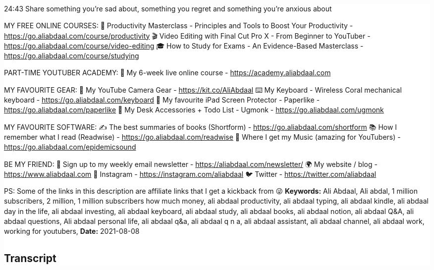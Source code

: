 24:43 Share something you’re sad about, something you regret and something you’re anxious about

MY FREE ONLINE COURSES:
🚀  Productivity Masterclass - Principles and Tools to Boost Your Productivity - https://go.aliabdaal.com/course/productivity
🎬  Video Editing with Final Cut Pro X - From Beginner to YouTuber - https://go.aliabdaal.com/course/video-editing
🎓  How to Study for Exams - An Evidence-Based Masterclass - https://go.aliabdaal.com/course/studying

PART-TIME YOUTUBER ACADEMY:
🍿 My 6-week live online course - https://academy.aliabdaal.com

MY FAVOURITE GEAR:
🎥  My YouTube Camera Gear - https://kit.co/AliAbdaal
⌨️  My Keyboard - Wireless Coral mechanical keyboard - https://go.aliabdaal.com/keyboard 
📝  My favourite iPad Screen Protector - Paperlike - https://go.aliabdaal.com/paperlike 
🎒 My Desk Accessories + Todo List - Ugmonk - https://go.aliabdaal.com/ugmonk

MY FAVOURITE SOFTWARE:
✍️ The best summaries of books (Shortform) - https://go.aliabdaal.com/shortform
📚  How I remember what I read (Readwise) - https://go.aliabdaal.com/readwise 
🎵  Where I get my Music (amazing for YouTubers) - https://go.aliabdaal.com/epidemicsound

BE MY FRIEND:
💌  Sign up to my weekly email newsletter - https://aliabdaal.com/newsletter/
🌍  My website / blog - https://www.aliabdaal.com 
📸  Instagram - https://instagram.com/aliabdaal
🐦  Twitter - https://twitter.com/aliabdaal

PS: Some of the links in this description are affiliate links that I get a kickback from 😜
**Keywords:** Ali Abdaal, Ali abdal, 1 million subscribers, 2 million, 1 million subscribers how much money, ali abdaal productivity, ali abdaal typing, ali abdaal kindle, ali abdaal day in the life, ali abdaal investing, ali abdaal keyboard, ali abdaal study, ali abdaal books, ali abdaal notion, ali abdaal Q&A, ali abdaal questions, Ali abdaal personal life, ali abdaal q&a, ali abdaal q n a, ali abdaal assistant, ali abdaal channel, ali abdaal work, working for youtubers, 
**Date:** 2021-08-08

## Transcript
